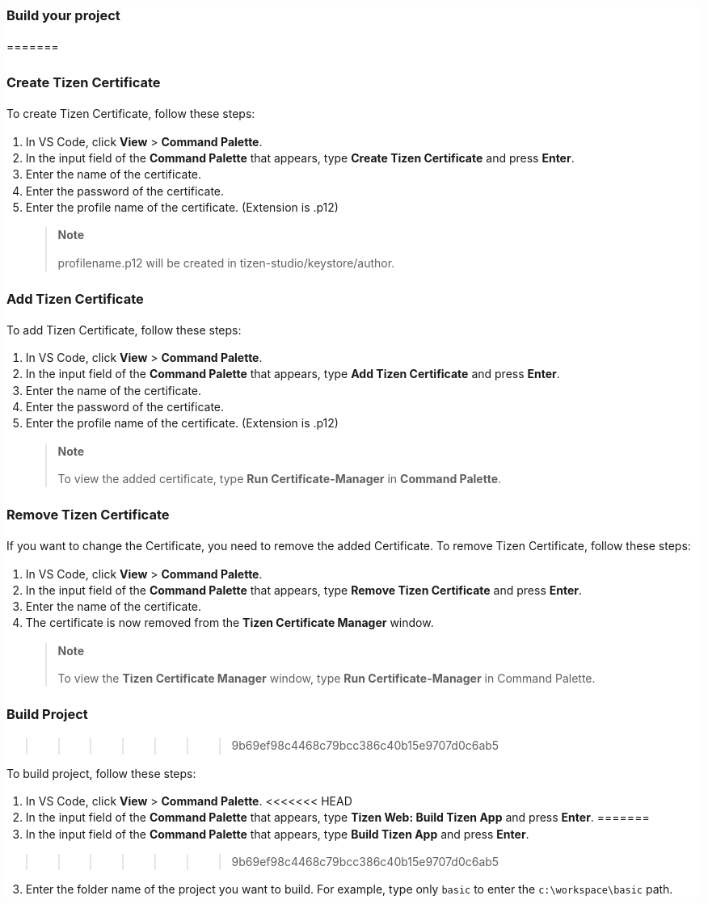 ### Build your project
=======
### Create Tizen Certificate

To create Tizen Certificate, follow these steps:

  1. In VS Code, click **View** > **Command Palette**.
  2. In the input field of the **Command Palette** that appears, type **Create Tizen Certificate** and press **Enter**.
  3. Enter the name of the certificate.
  4. Enter the password of the certificate.
  5. Enter the profile name of the certificate. (Extension is .p12)
      > **Note**
      > 
      > profilename.p12 will be created in tizen-studio/keystore/author.

### Add Tizen Certificate

To add Tizen Certificate, follow these steps:

  1. In VS Code, click **View** > **Command Palette**.
  2. In the input field of the **Command Palette** that appears, type **Add Tizen Certificate** and press **Enter**.
  3. Enter the name of the certificate.
  4. Enter the password of the certificate.
  5. Enter the profile name of the certificate. (Extension is .p12)
      > **Note**
      > 
      > To view the added certificate, type **Run Certificate-Manager** in **Command Palette**.

### Remove Tizen Certificate

If you want to change the Certificate, you need to remove the added Certificate. To remove Tizen Certificate, follow these steps:

  1. In VS Code, click **View** > **Command Palette**.
  2. In the input field of the **Command Palette** that appears, type **Remove Tizen Certificate** and press **Enter**.
  3. Enter the name of the certificate.
  4. The certificate is now removed from the **Tizen Certificate Manager** window.
      > **Note**
      >
      > To view the **Tizen Certificate Manager** window, type **Run Certificate-Manager** in Command Palette.

### Build Project
>>>>>>> 9b69ef98c4468c79bcc386c40b15e9707d0c6ab5

To build project, follow these steps:

  1. In VS Code, click **View** > **Command Palette**.
<<<<<<< HEAD
  2. In the input field of the **Command Palette** that appears, type **Tizen Web: Build Tizen App** and press **Enter**.
=======
  2. In the input field of the **Command Palette** that appears, type **Build Tizen App** and press **Enter**.
>>>>>>> 9b69ef98c4468c79bcc386c40b15e9707d0c6ab5
  3. Enter the folder name of the project you want to build. For example, type only `basic` to enter the `c:\workspace\basic` path.
